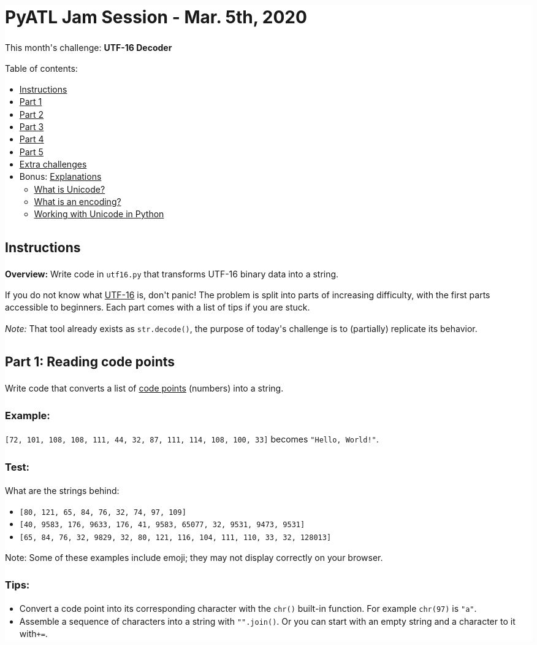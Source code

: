 # PyATL Jam Session - Mar. 5th, 2020

This month's challenge: **UTF-16 Decoder**

Table of contents:
* [Instructions](#instructions)
* [Part 1](#part-1-reading-code-points)
* [Part 2](#part-2-dealing-with-large-code-points)
* [Part 3](#part-3-combining-pairs-of-bytes)
* [Part 4](#part-4-dealing-with-actual-binary-data)
* [Part 5](#part-5-dealing-with-byte-order)
* [Extra challenges](#extras)
* Bonus: [Explanations](#explanations)
  * [What is Unicode?](#what-is-unicode)
  * [What is an encoding?](#what-is-an-encoding)
  * [Working with Unicode in Python](#working-with-unicode-in-python)

## Instructions

**Overview:** Write code in `utf16.py` that transforms UTF-16 binary data into a string.

If you do not know what [UTF-16] is, don't panic! The problem is split into parts of increasing difficulty, with the first parts accessible to beginners. Each part comes with a list of tips if you are stuck.

_Note:_ That tool already exists as `str.decode()`, the purpose of today's challenge is to (partially) replicate its behavior.

## Part 1: Reading code points

Write code that converts a list of [code points](#what-is-unicode) (numbers) into a string.

### Example:

`[72, 101, 108, 108, 111, 44, 32, 87, 111, 114, 108, 100, 33]` becomes `"Hello, World!"`.

### Test:

What are the strings behind:

* `[80, 121, 65, 84, 76, 32, 74, 97, 109]`
* `[40, 9583, 176, 9633, 176, 41, 9583, 65077, 32, 9531, 9473, 9531]`
* `[65, 84, 76, 32, 9829, 32, 80, 121, 116, 104, 111, 110, 33, 32, 128013]`

Note: Some of these examples include emoji; they may not display correctly on your browser.

### Tips:

* Convert a code point into its corresponding character with the `chr()` built-in function. For example `chr(97)` is `"a"`.
* Assemble a sequence of characters into a string with `"".join()`. Or you can start with an empty string and a character to it with`+=`.


[Hexadecimal]: https://simple.wikipedia.org/wiki/Hexadecimal
[Unicode]: https://home.unicode.org/
[Byte]: https://en.wikipedia.org/wiki/Byte
[UTF-8]: https://en.wikipedia.org/wiki/UTF-8
[UTF-16]: https://en.wikipedia.org/wiki/UTF-16
[US-ASCII]: https://en.wikipedia.org/wiki/ASCII
[ISO-8859-1]: https://en.wikipedia.org/wiki/ISO/IEC_8859-1
[python-str]: https://docs.python.org/3.8/library/stdtypes.html#textseq
[python-bytes]: https://docs.python.org/3/library/stdtypes.html#bytes-objects
[python-codecs]: https://docs.python.org/3.8/library/codecs.html
[python-codecs-errors]: https://docs.python.org/3.8/library/codecs.html#error-handlers